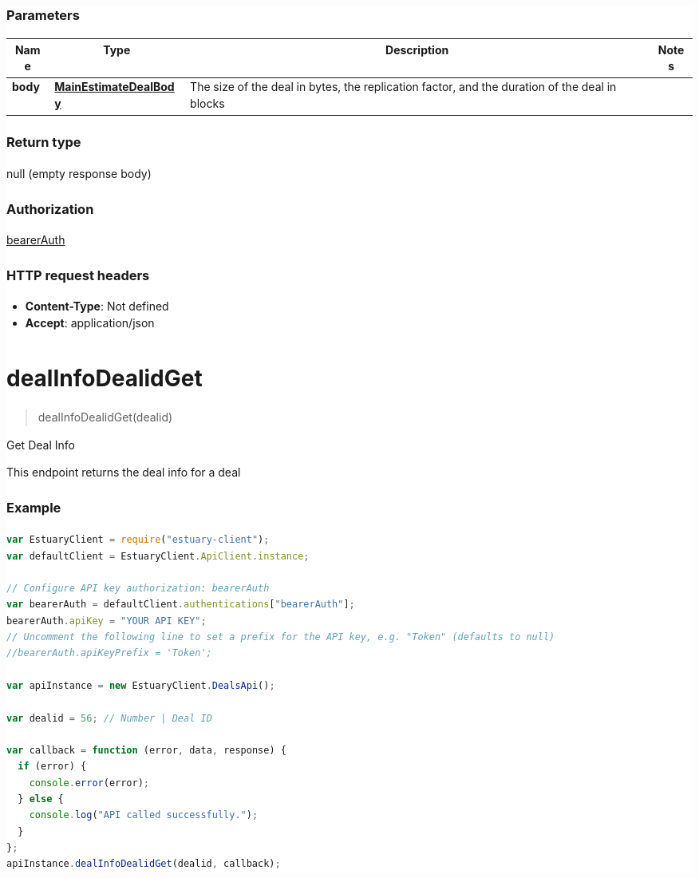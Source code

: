 ### Parameters

| Name     | Type                                                | Description                                                                                   | Notes |
| -------- | --------------------------------------------------- | --------------------------------------------------------------------------------------------- | ----- |
| **body** | [**MainEstimateDealBody**](MainEstimateDealBody.md) | The size of the deal in bytes, the replication factor, and the duration of the deal in blocks |

### Return type

null (empty response body)

### Authorization

[bearerAuth](../README.md#bearerAuth)

### HTTP request headers

- **Content-Type**: Not defined
- **Accept**: application/json

<a name="dealInfoDealidGet"></a>

# **dealInfoDealidGet**

> dealInfoDealidGet(dealid)

Get Deal Info

This endpoint returns the deal info for a deal

### Example

```javascript
var EstuaryClient = require("estuary-client");
var defaultClient = EstuaryClient.ApiClient.instance;

// Configure API key authorization: bearerAuth
var bearerAuth = defaultClient.authentications["bearerAuth"];
bearerAuth.apiKey = "YOUR API KEY";
// Uncomment the following line to set a prefix for the API key, e.g. "Token" (defaults to null)
//bearerAuth.apiKeyPrefix = 'Token';

var apiInstance = new EstuaryClient.DealsApi();

var dealid = 56; // Number | Deal ID

var callback = function (error, data, response) {
  if (error) {
    console.error(error);
  } else {
    console.log("API called successfully.");
  }
};
apiInstance.dealInfoDealidGet(dealid, callback);
```
